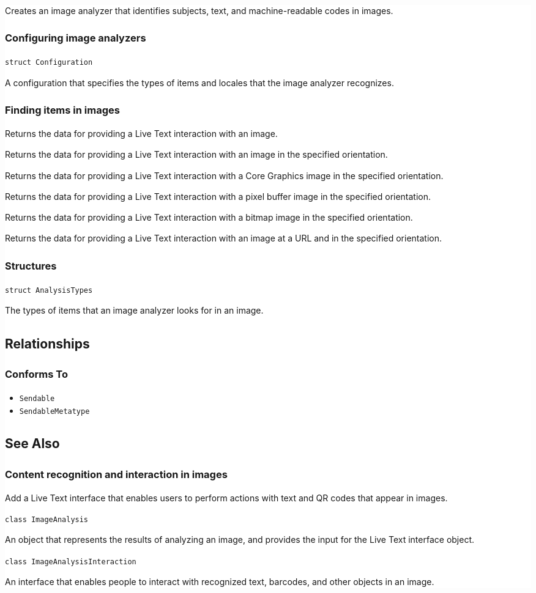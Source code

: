 Creates an image analyzer that identifies subjects, text, and machine-readable codes in images.

### Configuring image analyzers

`struct Configuration`

A configuration that specifies the types of items and locales that the image analyzer recognizes.

### Finding items in images

Returns the data for providing a Live Text interaction with an image.

Returns the data for providing a Live Text interaction with an image in the specified orientation.

Returns the data for providing a Live Text interaction with a Core Graphics image in the specified orientation.

Returns the data for providing a Live Text interaction with a pixel buffer image in the specified orientation.

Returns the data for providing a Live Text interaction with a bitmap image in the specified orientation.

Returns the data for providing a Live Text interaction with an image at a URL and in the specified orientation.

### Structures

`struct AnalysisTypes`

The types of items that an image analyzer looks for in an image.

## Relationships

### Conforms To

- `Sendable`
- `SendableMetatype`

## See Also

### Content recognition and interaction in images

Add a Live Text interface that enables users to perform actions with text and QR codes that appear in images.

`class ImageAnalysis`

An object that represents the results of analyzing an image, and provides the input for the Live Text interface object.

`class ImageAnalysisInteraction`

An interface that enables people to interact with recognized text, barcodes, and other objects in an image.
